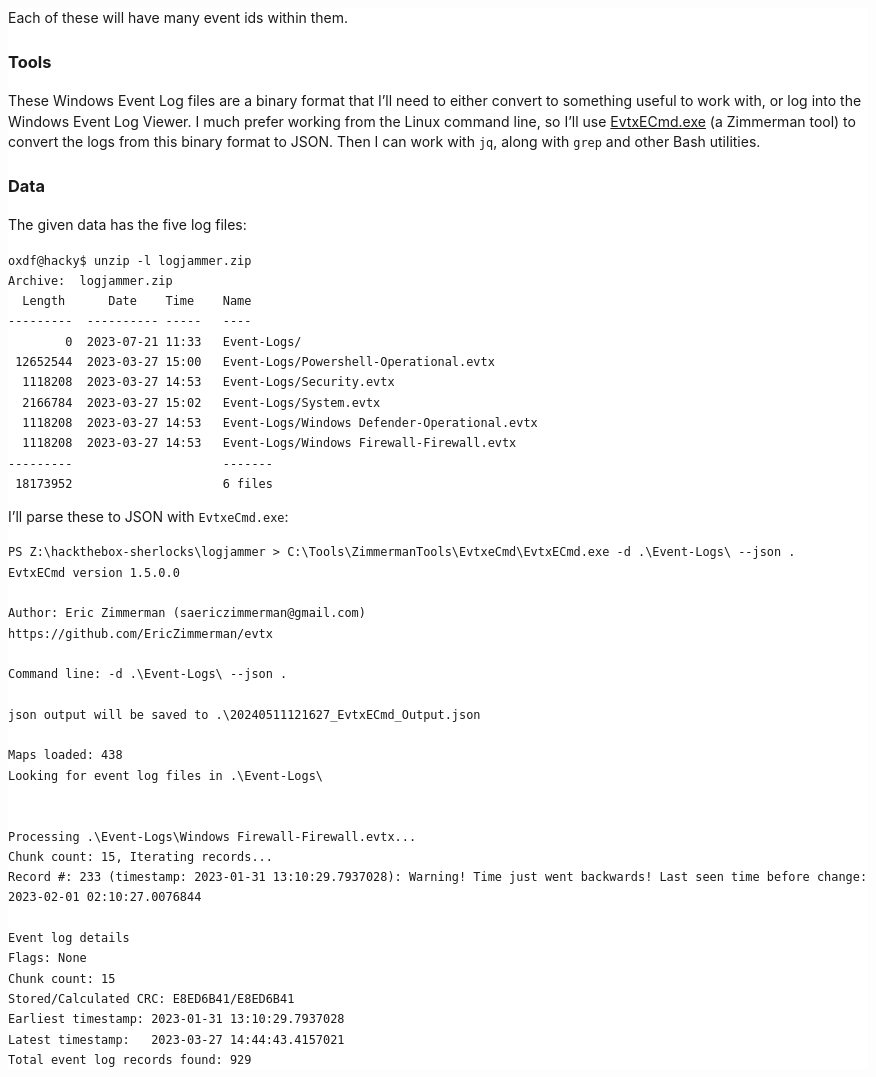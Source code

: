 Each of these will have many event ids within them.

### Tools

These Windows Event Log files are a binary format that I’ll need to either
convert to something useful to work with, or log into the Windows Event Log
Viewer. I much prefer working from the Linux command line, so I’ll use
[EvtxECmd.exe](https://github.com/EricZimmerman/evtx) (a Zimmerman tool) to
convert the logs from this binary format to JSON. Then I can work with `jq`,
along with `grep` and other Bash utilities.

### Data

The given data has the five log files:

    
    
    oxdf@hacky$ unzip -l logjammer.zip 
    Archive:  logjammer.zip
      Length      Date    Time    Name
    ---------  ---------- -----   ----
            0  2023-07-21 11:33   Event-Logs/
     12652544  2023-03-27 15:00   Event-Logs/Powershell-Operational.evtx
      1118208  2023-03-27 14:53   Event-Logs/Security.evtx
      2166784  2023-03-27 15:02   Event-Logs/System.evtx
      1118208  2023-03-27 14:53   Event-Logs/Windows Defender-Operational.evtx
      1118208  2023-03-27 14:53   Event-Logs/Windows Firewall-Firewall.evtx
    ---------                     -------
     18173952                     6 files
    

I’ll parse these to JSON with `EvtxeCmd.exe`:

    
    
    PS Z:\hackthebox-sherlocks\logjammer > C:\Tools\ZimmermanTools\EvtxeCmd\EvtxECmd.exe -d .\Event-Logs\ --json .
    EvtxECmd version 1.5.0.0
    
    Author: Eric Zimmerman (saericzimmerman@gmail.com)
    https://github.com/EricZimmerman/evtx
    
    Command line: -d .\Event-Logs\ --json .
    
    json output will be saved to .\20240511121627_EvtxECmd_Output.json
    
    Maps loaded: 438
    Looking for event log files in .\Event-Logs\
    
    
    Processing .\Event-Logs\Windows Firewall-Firewall.evtx...
    Chunk count: 15, Iterating records...
    Record #: 233 (timestamp: 2023-01-31 13:10:29.7937028): Warning! Time just went backwards! Last seen time before change: 2023-02-01 02:10:27.0076844
    
    Event log details
    Flags: None
    Chunk count: 15
    Stored/Calculated CRC: E8ED6B41/E8ED6B41
    Earliest timestamp: 2023-01-31 13:10:29.7937028
    Latest timestamp:   2023-03-27 14:44:43.4157021
    Total event log records found: 929
    